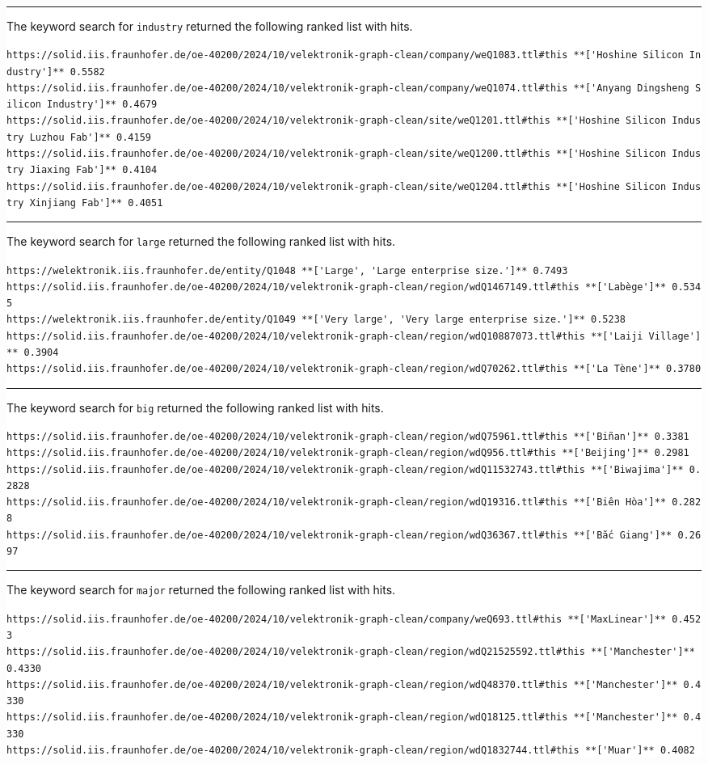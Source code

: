 ***

The keyword search for `industry` returned the following ranked list with hits.

    https://solid.iis.fraunhofer.de/oe-40200/2024/10/velektronik-graph-clean/company/weQ1083.ttl#this **['Hoshine Silicon Industry']** 0.5582
    https://solid.iis.fraunhofer.de/oe-40200/2024/10/velektronik-graph-clean/company/weQ1074.ttl#this **['Anyang Dingsheng Silicon Industry']** 0.4679
    https://solid.iis.fraunhofer.de/oe-40200/2024/10/velektronik-graph-clean/site/weQ1201.ttl#this **['Hoshine Silicon Industry Luzhou Fab']** 0.4159
    https://solid.iis.fraunhofer.de/oe-40200/2024/10/velektronik-graph-clean/site/weQ1200.ttl#this **['Hoshine Silicon Industry Jiaxing Fab']** 0.4104
    https://solid.iis.fraunhofer.de/oe-40200/2024/10/velektronik-graph-clean/site/weQ1204.ttl#this **['Hoshine Silicon Industry Xinjiang Fab']** 0.4051

***

The keyword search for `large` returned the following ranked list with hits.

    https://welektronik.iis.fraunhofer.de/entity/Q1048 **['Large', 'Large enterprise size.']** 0.7493
    https://solid.iis.fraunhofer.de/oe-40200/2024/10/velektronik-graph-clean/region/wdQ1467149.ttl#this **['Labège']** 0.5345
    https://welektronik.iis.fraunhofer.de/entity/Q1049 **['Very large', 'Very large enterprise size.']** 0.5238
    https://solid.iis.fraunhofer.de/oe-40200/2024/10/velektronik-graph-clean/region/wdQ10887073.ttl#this **['Laiji Village']** 0.3904
    https://solid.iis.fraunhofer.de/oe-40200/2024/10/velektronik-graph-clean/region/wdQ70262.ttl#this **['La Tène']** 0.3780

***

The keyword search for `big` returned the following ranked list with hits.

    https://solid.iis.fraunhofer.de/oe-40200/2024/10/velektronik-graph-clean/region/wdQ75961.ttl#this **['Biñan']** 0.3381
    https://solid.iis.fraunhofer.de/oe-40200/2024/10/velektronik-graph-clean/region/wdQ956.ttl#this **['Beijing']** 0.2981
    https://solid.iis.fraunhofer.de/oe-40200/2024/10/velektronik-graph-clean/region/wdQ11532743.ttl#this **['Biwajima']** 0.2828
    https://solid.iis.fraunhofer.de/oe-40200/2024/10/velektronik-graph-clean/region/wdQ19316.ttl#this **['Biên Hòa']** 0.2828
    https://solid.iis.fraunhofer.de/oe-40200/2024/10/velektronik-graph-clean/region/wdQ36367.ttl#this **['Bắc Giang']** 0.2697

***

The keyword search for `major` returned the following ranked list with hits.

    https://solid.iis.fraunhofer.de/oe-40200/2024/10/velektronik-graph-clean/company/weQ693.ttl#this **['MaxLinear']** 0.4523
    https://solid.iis.fraunhofer.de/oe-40200/2024/10/velektronik-graph-clean/region/wdQ21525592.ttl#this **['Manchester']** 0.4330
    https://solid.iis.fraunhofer.de/oe-40200/2024/10/velektronik-graph-clean/region/wdQ48370.ttl#this **['Manchester']** 0.4330
    https://solid.iis.fraunhofer.de/oe-40200/2024/10/velektronik-graph-clean/region/wdQ18125.ttl#this **['Manchester']** 0.4330
    https://solid.iis.fraunhofer.de/oe-40200/2024/10/velektronik-graph-clean/region/wdQ1832744.ttl#this **['Muar']** 0.4082
